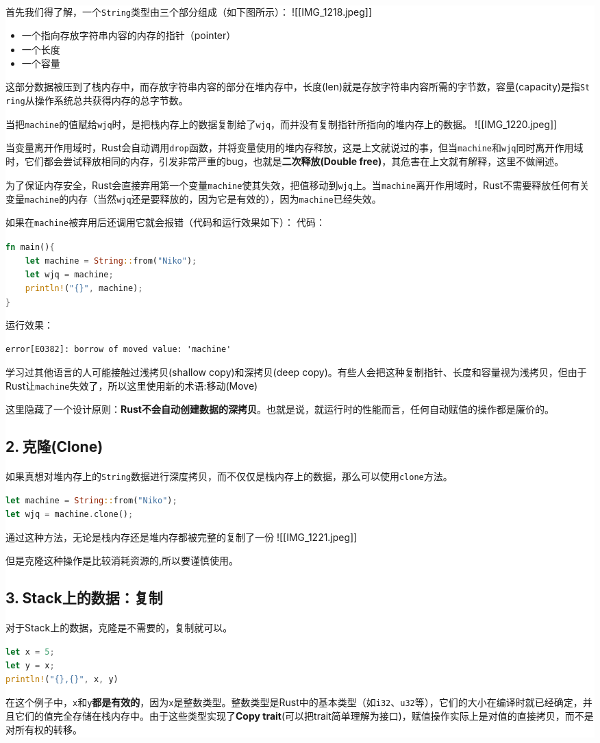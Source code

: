 首先我们得了解，一个`String`类型由三个部分组成（如下图所示）：
![[IMG_1218.jpeg]]

- 一个指向存放字符串内容的内存的指针（pointer）
- 一个长度
- 一个容量

这部分数据被压到了栈内存中，而存放字符串内容的部分在堆内存中，长度(len)就是存放字符串内容所需的字节数，容量(capacity)是指`String`从操作系统总共获得内存的总字节数。

当把`machine`的值赋给`wjq`时，是把栈内存上的数据复制给了`wjq`，而并没有复制指针所指向的堆内存上的数据。
![[IMG_1220.jpeg]]

当变量离开作用域时，Rust会自动调用`drop`函数，并将变量使用的堆内存释放，这是上文就说过的事，但当`machine`和`wjq`同时离开作用域时，它们都会尝试释放相同的内存，引发非常严重的bug，也就是**二次释放(Double free)**，其危害在上文就有解释，这里不做阐述。

为了保证内存安全，Rust会直接弃用第一个变量`machine`使其失效，把值移动到`wjq`上。当`machine`离开作用域时，Rust不需要释放任何有关变量`machine`的内存（当然`wjq`还是要释放的，因为它是有效的），因为`machine`已经失效。

如果在`machine`被弃用后还调用它就会报错（代码和运行效果如下）：
代码：
```rust
fn main(){
	let machine = String::from("Niko");
	let wjq = machine;
	println!("{}", machine);
}
```
运行效果：
```
error[E0382]: borrow of moved value: 'machine'
```

学习过其他语言的人可能接触过浅拷贝(shallow copy)和深拷贝(deep copy)。有些人会把这种复制指针、长度和容量视为浅拷贝，但由于Rust让`machine`失效了，所以这里使用新的术语:移动(Move)


这里隐藏了一个设计原则：**Rust不会自动创建数据的深拷贝**。也就是说，就运行时的性能而言，任何自动赋值的操作都是廉价的。

## 2. 克隆(Clone)
如果真想对堆内存上的`String`数据进行深度拷贝，而不仅仅是栈内存上的数据，那么可以使用`clone`方法。
```rust
let machine = String::from("Niko");
let wjq = machine.clone();
```
通过这种方法，无论是栈内存还是堆内存都被完整的复制了一份
![[IMG_1221.jpeg]]

但是克隆这种操作是比较消耗资源的,所以要谨慎使用。


## 3. Stack上的数据：复制
对于Stack上的数据，克隆是不需要的，复制就可以。
```rust
let x = 5;
let y = x;
println!("{},{}", x, y)
```
在这个例子中，`x`和`y`**都是有效的**，因为`x`是整数类型。整数类型是Rust中的基本类型（如`i32`、`u32`等），它们的大小在编译时就已经确定，并且它们的值完全存储在栈内存中。由于这些类型实现了**Copy trait**(可以把trait简单理解为接口)，赋值操作实际上是对值的直接拷贝，而不是对所有权的转移。
